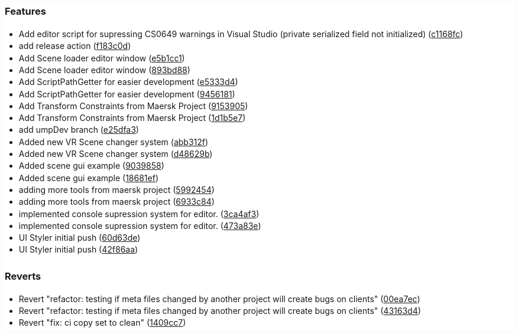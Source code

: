 
### Features

* Add editor script for supressing CS0649 warnings in Visual Studio (private serialized field not initialized) ([c1168fc](https://github.com/Virsabi/Virsabi.Core/commit/c1168fcd4e8c8d617a93b6d52493e2bc6dc9ee27))
* add release action ([f183c0d](https://github.com/Virsabi/Virsabi.Core/commit/f183c0d218205c275e023f072d863d96f32b446a))
* Add Scene loader editor window ([e5b1cc1](https://github.com/Virsabi/Virsabi.Core/commit/e5b1cc14791861c6975b530bcdffb48e2276dafa))
* Add Scene loader editor window ([893bd88](https://github.com/Virsabi/Virsabi.Core/commit/893bd88231a9de279518c212980f4178cb27e415))
* Add ScriptPathGetter for easier development ([e5333d4](https://github.com/Virsabi/Virsabi.Core/commit/e5333d4b629e80c97f17611b8293000d704e03f0))
* Add ScriptPathGetter for easier development ([9456181](https://github.com/Virsabi/Virsabi.Core/commit/9456181b29e8c38bcc43951634fe924df8bc2951))
* Add Transform Constraints from Maersk Project ([9153905](https://github.com/Virsabi/Virsabi.Core/commit/9153905545d8af3f63361907c015901c5ccebee1))
* Add Transform Constraints from Maersk Project ([1d1b5e7](https://github.com/Virsabi/Virsabi.Core/commit/1d1b5e759ce0d4a9e29ac9d0a0210b91cdcf25e7))
* add umpDev branch ([e25dfa3](https://github.com/Virsabi/Virsabi.Core/commit/e25dfa3cef2dfee4b68534bd095a7e2217b3b529))
* Added new VR Scene changer system ([abb312f](https://github.com/Virsabi/Virsabi.Core/commit/abb312f09c02ef59917b30e43254926269494aa7))
* Added new VR Scene changer system ([d48629b](https://github.com/Virsabi/Virsabi.Core/commit/d48629bc6effb976629b3e702a7a0340f28c0e03))
* Added scene gui example ([9039858](https://github.com/Virsabi/Virsabi.Core/commit/90398584fbcab72f9e92a52c8aed64f0ac2a5d96))
* Added scene gui example ([18681ef](https://github.com/Virsabi/Virsabi.Core/commit/18681ef98ed1f59a60e153f8afc54098c7534657))
* adding more tools from maersk project ([5992454](https://github.com/Virsabi/Virsabi.Core/commit/5992454f13862c514fd92e3c9093ad1a879e2950))
* adding more tools from maersk project ([6933c84](https://github.com/Virsabi/Virsabi.Core/commit/6933c84c795e46e78f010208cfbc177f489c1087))
* implemented console supression system for editor. ([3ca4af3](https://github.com/Virsabi/Virsabi.Core/commit/3ca4af31c8521b7bcf1ac05522c73bbd45bfbb20))
* implemented console supression system for editor. ([473a83e](https://github.com/Virsabi/Virsabi.Core/commit/473a83e5dc4720ccbafde71e665ee93a38ba47ce))
* UI Styler initial push ([60d63de](https://github.com/Virsabi/Virsabi.Core/commit/60d63de5fe4da458fa02b6f9b2ceb2d207209cac))
* UI Styler initial push ([42f86aa](https://github.com/Virsabi/Virsabi.Core/commit/42f86aabb38ae6540cc65c91dce74b3659c0ffbd))


### Reverts

* Revert "refactor: testing if meta files changed by another project will create bugs on clients" ([00ea7ec](https://github.com/Virsabi/Virsabi.Core/commit/00ea7ec2f5591ae657ca0c7521a391be516fcfa3))
* Revert "refactor: testing if meta files changed by another project will create bugs on clients" ([43163d4](https://github.com/Virsabi/Virsabi.Core/commit/43163d42e27852ffbe08838771dc14e5f87c7b5a))
* Revert "fix: ci copy set to clean" ([1409cc7](https://github.com/Virsabi/Virsabi.Core/commit/1409cc70848e059435720bb95699754629f587f1))
